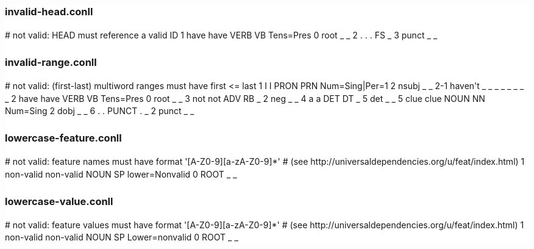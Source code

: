 </div>

### invalid-head.conll

<div class="conllu-parse" tabs="yes">
# not valid: HEAD must reference a valid ID
1	have	have	VERB	VB	Tens=Pres	0	root	_	_
2	.	.	.	FS	_	3	punct	_	_

</div>

### invalid-range.conll

<div class="conllu-parse" tabs="yes">
# not valid: (first-last) multiword ranges must have first <= last
1	I	I	PRON	PRN	Num=Sing|Per=1	2	nsubj	_	_
2-1	haven't	_	_	_	_	_	_	_	_
2	have	have	VERB	VB	Tens=Pres	0	root	_	_
3	not	not	ADV	RB	_	2	neg	_	_
4	a	a	DET	DT	_	5	det	_	_
5	clue	clue	NOUN	NN	Num=Sing	2	dobj	_	_
6	.	.	PUNCT	.	_	2	punct	_	_

</div>

### lowercase-feature.conll

<div class="conllu-parse" tabs="yes">
# not valid: feature names must have format '[A-Z0-9][a-zA-Z0-9]*'
# (see http://universaldependencies.org/u/feat/index.html)
1	non-valid	non-valid	NOUN	SP	lower=Nonvalid	0	ROOT	_	_

</div>

### lowercase-value.conll

<div class="conllu-parse" tabs="yes">
# not valid: feature values must have format '[A-Z0-9][a-zA-Z0-9]*'
# (see http://universaldependencies.org/u/feat/index.html)
1	non-valid	non-valid	NOUN	SP	Lower=nonvalid	0	ROOT	_	_
